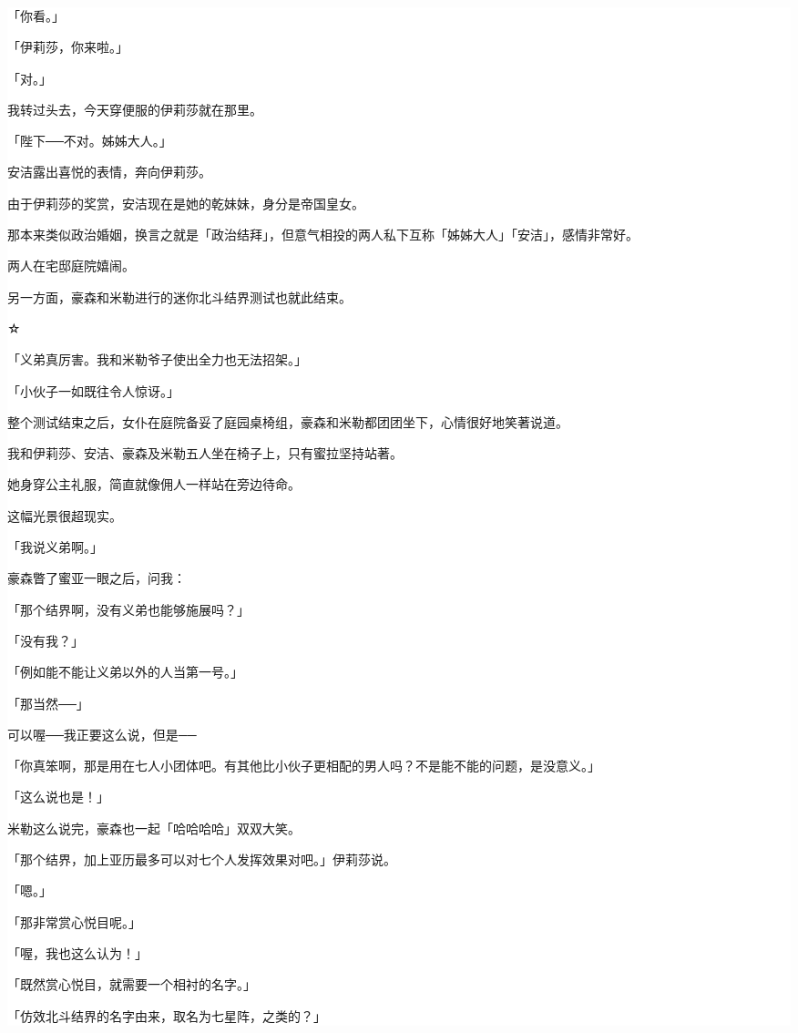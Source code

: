 「你看。」

「伊莉莎，你来啦。」

「对。」

我转过头去，今天穿便服的伊莉莎就在那里。

「陛下──不对。姊姊大人。」

安洁露出喜悦的表情，奔向伊莉莎。

由于伊莉莎的奖赏，安洁现在是她的乾妹妹，身分是帝国皇女。

那本来类似政治婚姻，换言之就是「政治结拜」，但意气相投的两人私下互称「姊姊大人」「安洁」，感情非常好。

两人在宅邸庭院嬉闹。

另一方面，豪森和米勒进行的迷你北斗结界测试也就此结束。

☆

「义弟真厉害。我和米勒爷子使出全力也无法招架。」

「小伙子一如既往令人惊讶。」

整个测试结束之后，女仆在庭院备妥了庭园桌椅组，豪森和米勒都团团坐下，心情很好地笑著说道。

我和伊莉莎、安洁、豪森及米勒五人坐在椅子上，只有蜜拉坚持站著。

她身穿公主礼服，简直就像佣人一样站在旁边待命。

这幅光景很超现实。

「我说义弟啊。」

豪森瞥了蜜亚一眼之后，问我：

「那个结界啊，没有义弟也能够施展吗？」

「没有我？」

「例如能不能让义弟以外的人当第一号。」

「那当然──」

可以喔──我正要这么说，但是──

「你真笨啊，那是用在七人小团体吧。有其他比小伙子更相配的男人吗？不是能不能的问题，是没意义。」

「这么说也是！」

米勒这么说完，豪森也一起「哈哈哈哈」双双大笑。

「那个结界，加上亚历最多可以对七个人发挥效果对吧。」伊莉莎说。

「嗯。」

「那非常赏心悦目呢。」

「喔，我也这么认为！」

「既然赏心悦目，就需要一个相衬的名字。」

「仿效北斗结界的名字由来，取名为七星阵，之类的？」
